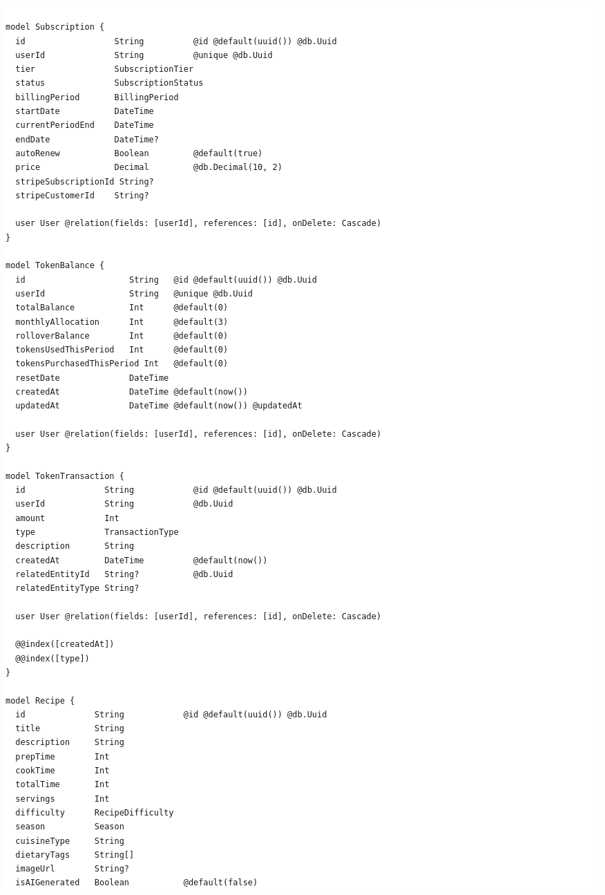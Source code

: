 ```prisma

model Subscription {
  id                  String          @id @default(uuid()) @db.Uuid
  userId              String          @unique @db.Uuid
  tier                SubscriptionTier
  status              SubscriptionStatus
  billingPeriod       BillingPeriod
  startDate           DateTime
  currentPeriodEnd    DateTime
  endDate             DateTime?
  autoRenew           Boolean         @default(true)
  price               Decimal         @db.Decimal(10, 2)
  stripeSubscriptionId String?
  stripeCustomerId    String?
  
  user User @relation(fields: [userId], references: [id], onDelete: Cascade)
}

model TokenBalance {
  id                     String   @id @default(uuid()) @db.Uuid
  userId                 String   @unique @db.Uuid
  totalBalance           Int      @default(0)
  monthlyAllocation      Int      @default(3)
  rolloverBalance        Int      @default(0)
  tokensUsedThisPeriod   Int      @default(0)
  tokensPurchasedThisPeriod Int   @default(0)
  resetDate              DateTime
  createdAt              DateTime @default(now())
  updatedAt              DateTime @default(now()) @updatedAt
  
  user User @relation(fields: [userId], references: [id], onDelete: Cascade)
}

model TokenTransaction {
  id                String            @id @default(uuid()) @db.Uuid
  userId            String            @db.Uuid
  amount            Int
  type              TransactionType
  description       String
  createdAt         DateTime          @default(now())
  relatedEntityId   String?           @db.Uuid
  relatedEntityType String?
  
  user User @relation(fields: [userId], references: [id], onDelete: Cascade)
  
  @@index([createdAt])
  @@index([type])
}

model Recipe {
  id              String            @id @default(uuid()) @db.Uuid
  title           String
  description     String
  prepTime        Int
  cookTime        Int
  totalTime       Int
  servings        Int
  difficulty      RecipeDifficulty
  season          Season
  cuisineType     String
  dietaryTags     String[]
  imageUrl        String?
  isAIGenerated   Boolean           @default(false)
```